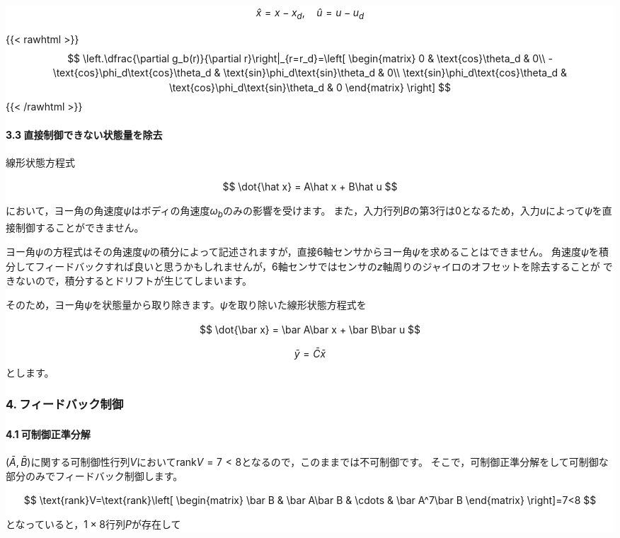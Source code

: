 $$
\hat x = x - x_d,\quad \hat u = u - u_d
$$

{{< rawhtml >}}
$$
\left.\dfrac{\partial g_b(r)}{\partial r}\right|_{r=r_d}=\left[
\begin{matrix}
    0 & \text{cos}\theta_d & 0\\
    -\text{cos}\phi_d\text{cos}\theta_d & \text{sin}\phi_d\text{sin}\theta_d & 0\\
    \text{sin}\phi_d\text{cos}\theta_d & \text{cos}\phi_d\text{sin}\theta_d & 0 
\end{matrix}
\right]
$$
{{< /rawhtml >}}

#### 3.3 直接制御できない状態量を除去
線形状態方程式

$$
\dot{\hat x} = A\hat x + B\hat u
$$

において，ヨー角の角速度$\dot\psi$はボディの角速度$\omega_b$のみの影響を受けます。
また，入力行列$B$の第3行は0となるため，入力$u$によって$\dot\psi$を直接制御することができません。

ヨー角$\psi$の方程式はその角速度$\dot\psi$の積分によって記述されますが，直接6軸センサからヨー角$\psi$を求めることはできません。
角速度$\dot\psi$を積分してフィードバックすれば良いと思うかもしれませんが，6軸センサではセンサの$z$軸周りのジャイロのオフセットを除去することが
できないので，積分するとドリフトが生じてしまいます。

そのため，ヨー角$\psi$を状態量から取り除きます。$\psi$を取り除いた線形状態方程式を

$$
\dot{\bar x} = \bar A\bar x + \bar B\bar u
$$

$$
\bar y = \bar C\bar x
$$
とします。

### 4. フィードバック制御
#### 4.1 可制御正準分解
$(\bar A,\bar B)$に関する可制御性行列$V$において$\text{rank}V=7<8$となるので，このままでは不可制御です。
そこで，可制御正準分解をして可制御な部分のみでフィードバック制御します。

$$
\text{rank}V=\text{rank}\left[
\begin{matrix}
    \bar B & \bar A\bar B & \cdots & \bar A^7\bar B
\end{matrix}
\right]=7<8
$$

となっていると，$1\times8$行列$P$が存在して
